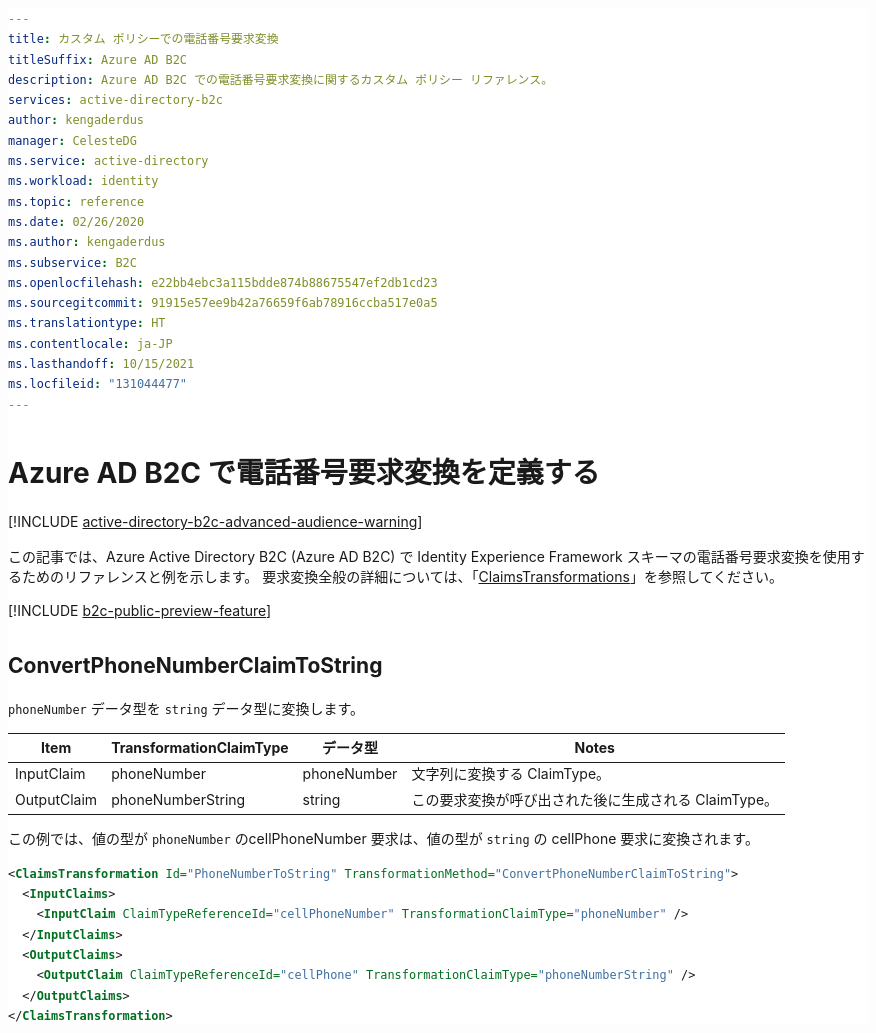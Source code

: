 ```yaml
---
title: カスタム ポリシーでの電話番号要求変換
titleSuffix: Azure AD B2C
description: Azure AD B2C での電話番号要求変換に関するカスタム ポリシー リファレンス。
services: active-directory-b2c
author: kengaderdus
manager: CelesteDG
ms.service: active-directory
ms.workload: identity
ms.topic: reference
ms.date: 02/26/2020
ms.author: kengaderdus
ms.subservice: B2C
ms.openlocfilehash: e22bb4ebc3a115bdde874b88675547ef2db1cd23
ms.sourcegitcommit: 91915e57ee9b42a76659f6ab78916ccba517e0a5
ms.translationtype: HT
ms.contentlocale: ja-JP
ms.lasthandoff: 10/15/2021
ms.locfileid: "131044477"
---
```

# <a name="define-phone-number-claims-transformations-in-azure-ad-b2c"></a>Azure AD B2C で電話番号要求変換を定義する

[!INCLUDE [active-directory-b2c-advanced-audience-warning](../../includes/active-directory-b2c-advanced-audience-warning.md)]

この記事では、Azure Active Directory B2C (Azure AD B2C) で Identity Experience Framework スキーマの電話番号要求変換を使用するためのリファレンスと例を示します。 要求変換全般の詳細については、「[ClaimsTransformations](claimstransformations.md)」を参照してください。

[!INCLUDE [b2c-public-preview-feature](../../includes/active-directory-b2c-public-preview.md)]

## <a name="convertphonenumberclaimtostring"></a>ConvertPhoneNumberClaimToString

`phoneNumber` データ型を `string` データ型に変換します。

| Item | TransformationClaimType | データ型 | Notes |
| ---- | ----------------------- | --------- | ----- |
| InputClaim | phoneNumber | phoneNumber |  文字列に変換する ClaimType。 |
| OutputClaim | phoneNumberString | string | この要求変換が呼び出された後に生成される ClaimType。 |

この例では、値の型が `phoneNumber` のcellPhoneNumber 要求は、値の型が `string` の cellPhone 要求に変換されます。

```xml
<ClaimsTransformation Id="PhoneNumberToString" TransformationMethod="ConvertPhoneNumberClaimToString">
  <InputClaims>
    <InputClaim ClaimTypeReferenceId="cellPhoneNumber" TransformationClaimType="phoneNumber" />
  </InputClaims>
  <OutputClaims>
    <OutputClaim ClaimTypeReferenceId="cellPhone" TransformationClaimType="phoneNumberString" />
  </OutputClaims>
</ClaimsTransformation>
```
